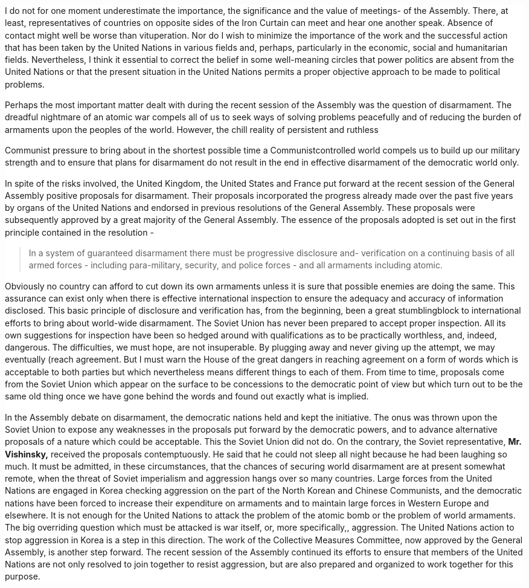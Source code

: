 I do not for one moment underestimate the importance, the significance and the value of meetings- of the Assembly. There, at least, representatives of countries on opposite sides of the Iron Curtain can meet and hear one another speak. Absence of contact might well be worse than vituperation. Nor do I wish to minimize the importance of the work and the successful action that has been taken by the United Nations in various fields and, perhaps, particularly in the economic, social and humanitarian fields. Nevertheless, I think it essential to correct the belief in some well-meaning circles that power politics are absent from the United Nations or that the present situation in the United Nations permits a proper objective approach to be made to political problems. 

Perhaps the most important matter dealt with during the recent session of the Assembly was the question of disarmament. The dreadful nightmare of an atomic war compels all of us to seek ways of solving problems peacefully and of reducing the burden of armaments upon the peoples of the world. However, the chill reality of persistent and ruthless 

Communist pressure to bring about in the shortest possible time a Communistcontrolled world compels us to build up our military strength and to ensure that plans for disarmament do not result in the end in effective disarmament of the democratic world only. 

In spite of the risks involved, the United Kingdom, the United States and France put forward at the recent session of the General Assembly positive proposals for disarmament. Their proposals incorporated the progress already made over the past five years by organs of the United Nations and endorsed in previous resolutions of the General Assembly. These proposals were subsequently approved by a great majority of the General Assembly. The essence of the proposals adopted is set out in the first principle contained in the resolution - 

  >In a system of guaranteed disarmament there must be progressive disclosure and- verification on a continuing basis of all armed forces - including para-military, security, and police forces - and all armaments including atomic. 

Obviously no country can afford to cut down its own armaments unless it is sure that possible enemies are doing the same. This assurance can exist only when there is effective international inspection to ensure the adequacy and accuracy of information disclosed. This basic principle of disclosure and verification has, from the beginning, been a great stumblingblock to international efforts to bring about world-wide disarmament. The Soviet Union has never been prepared to accept proper inspection. All its own suggestions for inspection have been so hedged around with qualifications as to be practically worthless, and, indeed, dangerous. The difficulties, we must hope, are not insuperable. By plugging away and never giving up the attempt, we may eventually (reach agreement. But I must warn the House of the great dangers in reaching agreement on a form of words which is acceptable to both parties but which nevertheless means different things to each of them. From time to time, proposals come from the Soviet Union which appear on the surface to be concessions to the democratic point of view but which turn out to be the same old thing once we have gone behind the words and found out exactly what is implied. 

In the Assembly debate on disarmament, the democratic nations held and kept the initiative. The onus was thrown upon the Soviet Union to expose any weaknesses in the proposals put forward by the democratic powers, and to advance alternative proposals of a nature which could be acceptable. This the Soviet Union did not do. On the contrary, the Soviet representative,  **Mr. Vishinsky,**  received the proposals contemptuously. He said that he could not sleep all night because he had been laughing so much. It must be admitted, in these circumstances, that the chances of securing world disarmament are at present somewhat remote, when the threat of Soviet imperialism and aggression hangs over so many countries. Large forces from the United Nations are engaged in Korea checking aggression on the part of the North Korean and Chinese Communists, and the democratic nations have been forced to increase their expenditure on armaments and to maintain large forces in Western Europe and elsewhere. It is not enough for the United Nations to attack the problem of the atomic bomb or the problem of world armaments. The big overriding question which must be attacked is war itself, or, more specifically,, aggression. The United Nations action to stop aggression in Korea is a step in this direction. The work of the Collective Measures Committee, now approved by the General Assembly, is another step forward. The recent session of the Assembly continued its efforts to ensure that members of the United Nations are not only resolved to join together to resist aggression, but are also prepared and organized to work together for this purpose. 
